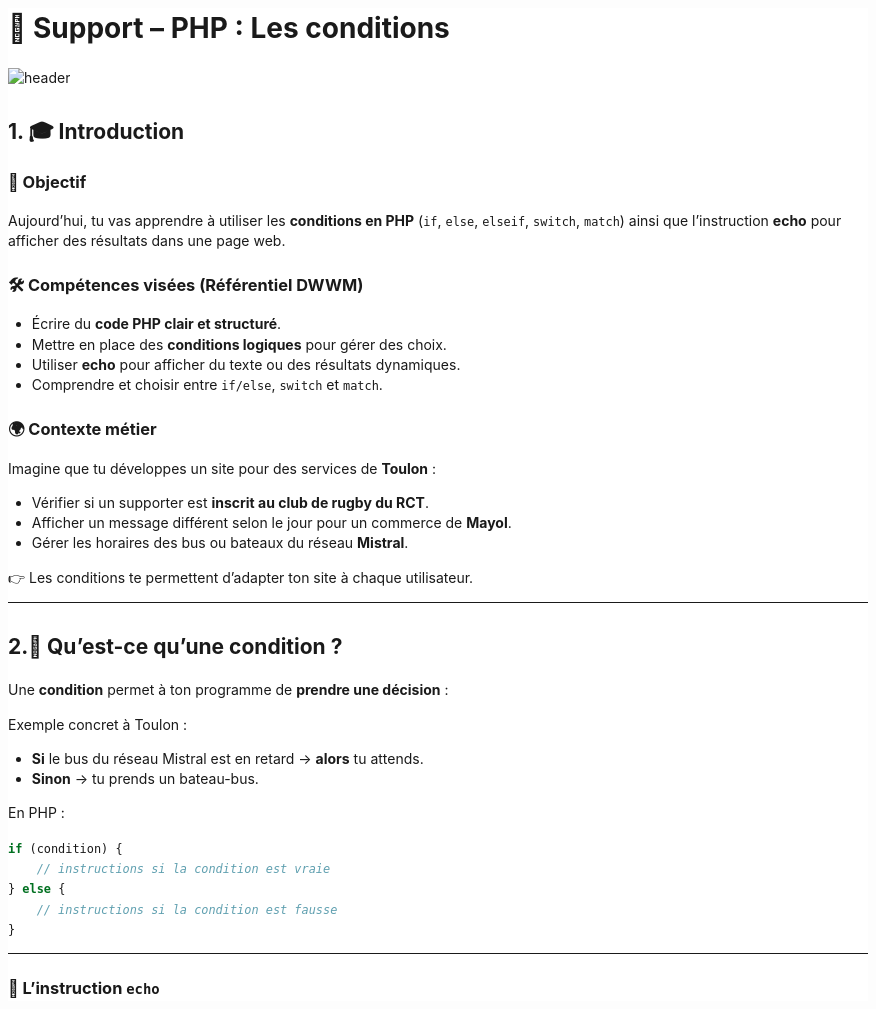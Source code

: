 # 📘 Support – PHP : Les conditions 

![header](https://capsule-render.vercel.app/api?type=waving&color=gradient&height=200&section=header&text=Les%20Conditions-PHP&fontSize=40&fontAlignY=35&desc=If-elseif-else%20switch%20match&descAlignY=55&descAlign=50)

## 1. 🎓 Introduction  

### 🎯 Objectif

Aujourd’hui, tu vas apprendre à utiliser les **conditions en PHP** (`if`, `else`, `elseif`, `switch`, `match`) ainsi que l’instruction **echo** pour afficher des résultats dans une page web.  

### 🛠️ Compétences visées (Référentiel DWWM)

- Écrire du **code PHP clair et structuré**.  
- Mettre en place des **conditions logiques** pour gérer des choix.  
- Utiliser **echo** pour afficher du texte ou des résultats dynamiques.  
- Comprendre et choisir entre `if/else`, `switch` et `match`.  

### 🌍 Contexte métier

Imagine que tu développes un site pour des services de **Toulon** :

- Vérifier si un supporter est **inscrit au club de rugby du RCT**.  
- Afficher un message différent selon le jour pour un commerce de **Mayol**.  
- Gérer les horaires des bus ou bateaux du réseau **Mistral**.  

👉 Les conditions te permettent d’adapter ton site à chaque utilisateur.  

---

## 2.🔹 Qu’est-ce qu’une condition ?  

Une **condition** permet à ton programme de **prendre une décision** :

Exemple concret à Toulon :  

- **Si** le bus du réseau Mistral est en retard → **alors** tu attends.  
- **Sinon** → tu prends un bateau-bus.  

En PHP :  

```php
if (condition) {
    // instructions si la condition est vraie
} else {
    // instructions si la condition est fausse
}
```

---

### 🔹 L’instruction `echo`  
